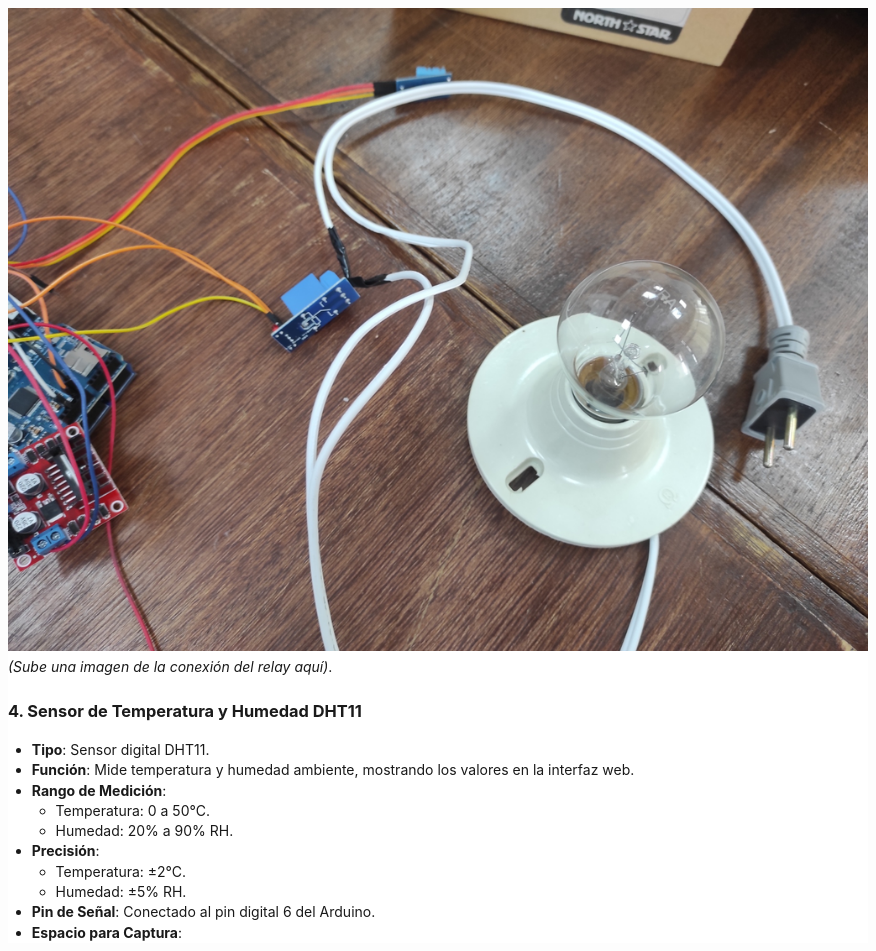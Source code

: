   ![Captura de Conexión del Relay](images/relay_connection.jpg)  
  *(Sube una imagen de la conexión del relay aquí)*.

### 4. Sensor de Temperatura y Humedad DHT11
- **Tipo**: Sensor digital DHT11.
- **Función**: Mide temperatura y humedad ambiente, mostrando los valores en la interfaz web.
- **Rango de Medición**:
    - Temperatura: 0 a 50°C.
    - Humedad: 20% a 90% RH.
- **Precisión**:
    - Temperatura: ±2°C.
    - Humedad: ±5% RH.
- **Pin de Señal**: Conectado al pin digital 6 del Arduino.
- **Espacio para Captura**:  